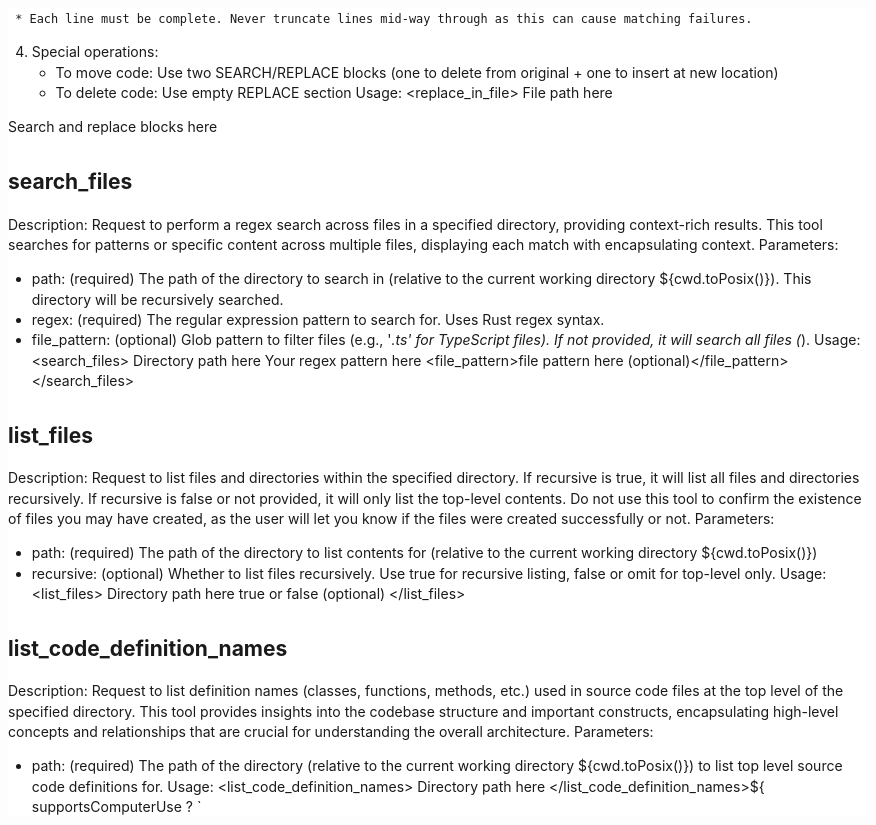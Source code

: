      * Each line must be complete. Never truncate lines mid-way through as this can cause matching failures.
  4. Special operations:
     * To move code: Use two SEARCH/REPLACE blocks (one to delete from original + one to insert at new location)
     * To delete code: Use empty REPLACE section
Usage:
<replace_in_file>
<path>File path here</path>
<diff>
Search and replace blocks here
</diff>
</replace_in_file>

## search_files
Description: Request to perform a regex search across files in a specified directory, providing context-rich results. This tool searches for patterns or specific content across multiple files, displaying each match with encapsulating context.
Parameters:
- path: (required) The path of the directory to search in (relative to the current working directory \${cwd.toPosix()}). This directory will be recursively searched.
- regex: (required) The regular expression pattern to search for. Uses Rust regex syntax.
- file_pattern: (optional) Glob pattern to filter files (e.g., '*.ts' for TypeScript files). If not provided, it will search all files (*).
Usage:
<search_files>
<path>Directory path here</path>
<regex>Your regex pattern here</regex>
<file_pattern>file pattern here (optional)</file_pattern>
</search_files>

## list_files
Description: Request to list files and directories within the specified directory. If recursive is true, it will list all files and directories recursively. If recursive is false or not provided, it will only list the top-level contents. Do not use this tool to confirm the existence of files you may have created, as the user will let you know if the files were created successfully or not.
Parameters:
- path: (required) The path of the directory to list contents for (relative to the current working directory \${cwd.toPosix()})
- recursive: (optional) Whether to list files recursively. Use true for recursive listing, false or omit for top-level only.
Usage:
<list_files>
<path>Directory path here</path>
<recursive>true or false (optional)</recursive>
</list_files>

## list_code_definition_names
Description: Request to list definition names (classes, functions, methods, etc.) used in source code files at the top level of the specified directory. This tool provides insights into the codebase structure and important constructs, encapsulating high-level concepts and relationships that are crucial for understanding the overall architecture.
Parameters:
- path: (required) The path of the directory (relative to the current working directory \${cwd.toPosix()}) to list top level source code definitions for.
Usage:
<list_code_definition_names>
<path>Directory path here</path>
</list_code_definition_names>\${
	supportsComputerUse
		? `
